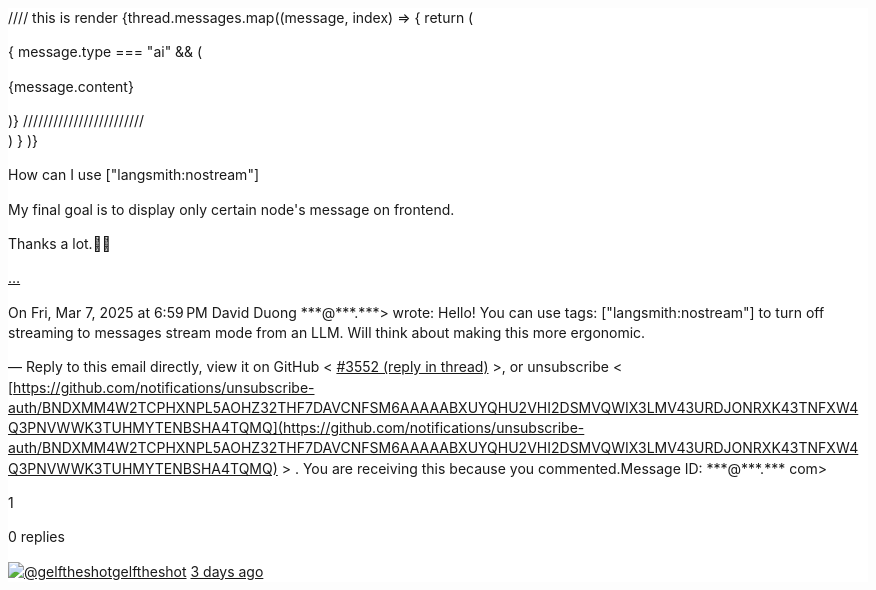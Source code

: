 //// this is render
{thread.messages.map((message, index) => {
return (
<div
key={index}
className="......"

{
message.type === "ai" && (
<div className=".......">
<p>{message.content}</p>
</div>
)}
////////////////////////

</div>
)
} )}

How can I use \["langsmith:nostream"\]

My final goal is to display only certain node's message on frontend.

Thanks a lot.🙂🎊

[…](https://giscus.app/en/widget?origin=https%3A%2F%2Flangchain-ai.github.io%2Flanggraph%2Fcloud%2Fhow-tos%2Fuse_stream_react%2F&session=&theme=preferred_color_scheme&reactionsEnabled=1&emitMetadata=0&inputPosition=bottom&repo=langchain-ai%2Flanggraph&repoId=R_kgDOKFU0lQ&category=Discussions&categoryId=DIC_kwDOKFU0lc4CfZgA&strict=0&description=Build+language+agents+as+graphs&backLink=https%3A%2F%2Flangchain-ai.github.io%2Flanggraph%2Fcloud%2Fhow-tos%2Fuse_stream_react%2F&term=langgraph%2Fcloud%2Fhow-tos%2Fuse_stream_react%2F#)

On Fri, Mar 7, 2025 at 6:59 PM David Duong \*\*\*@\*\*\*.\*\*\*> wrote:
Hello! You can use tags: \["langsmith:nostream"\] to turn off streaming to
messages stream mode from an LLM. Will think about making this more
ergonomic.

—
Reply to this email directly, view it on GitHub
< [#3552 (reply in thread)](https://github.com/langchain-ai/langgraph/discussions/3552#discussioncomment-12428982) >,
or unsubscribe
< [https://github.com/notifications/unsubscribe-auth/BNDXMM4W2TCPHXNPL5AOHZ32THF7DAVCNFSM6AAAAABXUYQHU2VHI2DSMVQWIX3LMV43URDJONRXK43TNFXW4Q3PNVWWK3TUHMYTENBSHA4TQMQ](https://github.com/notifications/unsubscribe-auth/BNDXMM4W2TCPHXNPL5AOHZ32THF7DAVCNFSM6AAAAABXUYQHU2VHI2DSMVQWIX3LMV43URDJONRXK43TNFXW4Q3PNVWWK3TUHMYTENBSHA4TQMQ) >
.
You are receiving this because you commented.Message ID:
\*\*\*@\*\*\*.\*\*\*
com>

1

0 replies

[![@gelftheshot](https://avatars.githubusercontent.com/u/113858444?u=bb0e11839846463bfdd6e98ba8ea5b56fbd0efa4&v=4)gelftheshot](https://github.com/gelftheshot) [3 days ago](https://github.com/langchain-ai/langgraph/discussions/3552#discussioncomment-12445290)
